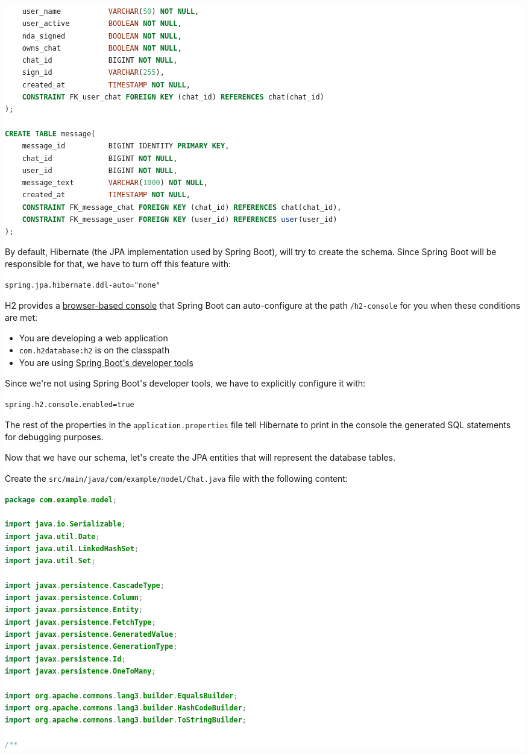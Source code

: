 ```sql
	user_name			VARCHAR(50) NOT NULL,
	user_active			BOOLEAN NOT NULL,
	nda_signed			BOOLEAN NOT NULL,
	owns_chat			BOOLEAN NOT NULL,
	chat_id				BIGINT NOT NULL,
	sign_id 			VARCHAR(255),
	created_at			TIMESTAMP NOT NULL,
	CONSTRAINT FK_user_chat FOREIGN KEY (chat_id) REFERENCES chat(chat_id)
);

CREATE TABLE message(
	message_id			BIGINT IDENTITY PRIMARY KEY,
	chat_id				BIGINT NOT NULL,
	user_id				BIGINT NOT NULL,
	message_text	 	VARCHAR(1000) NOT NULL,
	created_at			TIMESTAMP NOT NULL,
	CONSTRAINT FK_message_chat FOREIGN KEY (chat_id) REFERENCES chat(chat_id),
	CONSTRAINT FK_message_user FOREIGN KEY (user_id) REFERENCES user(user_id)
);
```

By default, Hibernate (the JPA implementation used by Spring Boot), will try to create the schema. Since Spring Boot will be responsible for that, we have to turn off this feature with:
```
spring.jpa.hibernate.ddl-auto="none"
```

H2 provides a [browser-based console](http://www.h2database.com/html/quickstart.html#h2_console) that Spring Boot can auto-configure at the path `/h2-console` for you when these conditions are met:
- You are developing a web application
- `com.h2database:h2` is on the classpath
- You are using [Spring Boot's developer tools](http://docs.spring.io/spring-boot/docs/current/reference/html/using-boot-devtools.html)

Since we're not using Spring Boot's developer tools, we have to explicitly configure it with:
```
spring.h2.console.enabled=true 
```

The rest of the properties in the `application.properties` file tell Hibernate to print in the console the generated SQL statements for debugging purposes.

Now that we have our schema, let's create the JPA entities that will represent the database tables.

Create the `src/main/java/com/example/model/Chat.java` file with the following content:
```java
package com.example.model;

import java.io.Serializable;
import java.util.Date;
import java.util.LinkedHashSet;
import java.util.Set;

import javax.persistence.CascadeType;
import javax.persistence.Column;
import javax.persistence.Entity;
import javax.persistence.FetchType;
import javax.persistence.GeneratedValue;
import javax.persistence.GenerationType;
import javax.persistence.Id;
import javax.persistence.OneToMany;

import org.apache.commons.lang3.builder.EqualsBuilder;
import org.apache.commons.lang3.builder.HashCodeBuilder;
import org.apache.commons.lang3.builder.ToStringBuilder;

/**
```